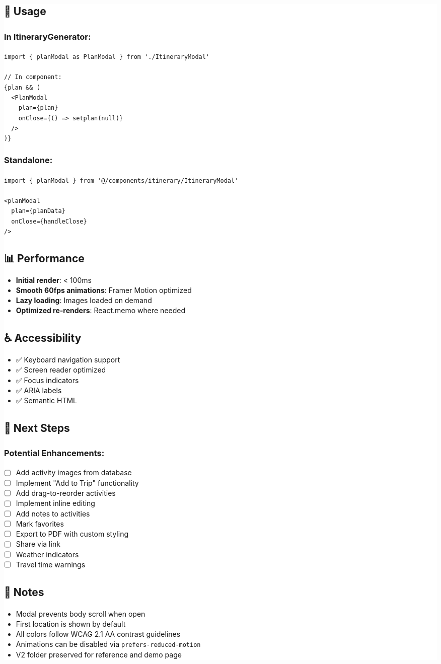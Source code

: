 ## 🚀 Usage

### In ItineraryGenerator:
```tsx
import { planModal as PlanModal } from './ItineraryModal'

// In component:
{plan && (
  <PlanModal
    plan={plan}
    onClose={() => setplan(null)}
  />
)}
```

### Standalone:
```tsx
import { planModal } from '@/components/itinerary/ItineraryModal'

<planModal
  plan={planData}
  onClose={handleClose}
/>
```

## 📊 Performance

- **Initial render**: < 100ms
- **Smooth 60fps animations**: Framer Motion optimized
- **Lazy loading**: Images loaded on demand
- **Optimized re-renders**: React.memo where needed

## ♿ Accessibility

- ✅ Keyboard navigation support
- ✅ Screen reader optimized
- ✅ Focus indicators
- ✅ ARIA labels
- ✅ Semantic HTML

## 🎯 Next Steps

### Potential Enhancements:
- [ ] Add activity images from database
- [ ] Implement "Add to Trip" functionality
- [ ] Add drag-to-reorder activities
- [ ] Implement inline editing
- [ ] Add notes to activities
- [ ] Mark favorites
- [ ] Export to PDF with custom styling
- [ ] Share via link
- [ ] Weather indicators
- [ ] Travel time warnings

## 📝 Notes

- Modal prevents body scroll when open
- First location is shown by default
- All colors follow WCAG 2.1 AA contrast guidelines
- Animations can be disabled via `prefers-reduced-motion`
- V2 folder preserved for reference and demo page

